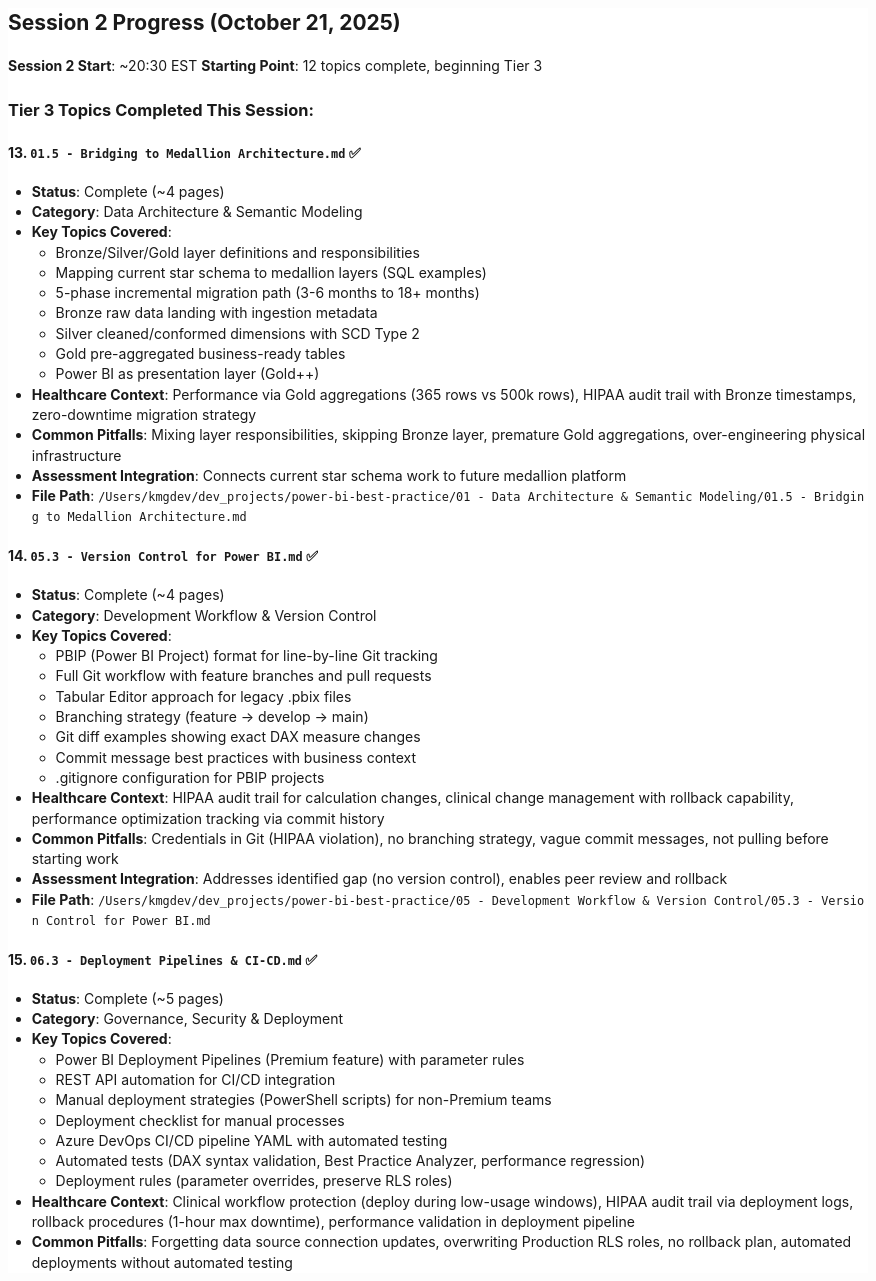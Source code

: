 
## Session 2 Progress (October 21, 2025)

**Session 2 Start**: ~20:30 EST
**Starting Point**: 12 topics complete, beginning Tier 3

### Tier 3 Topics Completed This Session:

#### 13. `01.5 - Bridging to Medallion Architecture.md` ✅
- **Status**: Complete (~4 pages)
- **Category**: Data Architecture & Semantic Modeling
- **Key Topics Covered**:
  - Bronze/Silver/Gold layer definitions and responsibilities
  - Mapping current star schema to medallion layers (SQL examples)
  - 5-phase incremental migration path (3-6 months to 18+ months)
  - Bronze raw data landing with ingestion metadata
  - Silver cleaned/conformed dimensions with SCD Type 2
  - Gold pre-aggregated business-ready tables
  - Power BI as presentation layer (Gold++)
- **Healthcare Context**: Performance via Gold aggregations (365 rows vs 500k rows), HIPAA audit trail with Bronze timestamps, zero-downtime migration strategy
- **Common Pitfalls**: Mixing layer responsibilities, skipping Bronze layer, premature Gold aggregations, over-engineering physical infrastructure
- **Assessment Integration**: Connects current star schema work to future medallion platform
- **File Path**: `/Users/kmgdev/dev_projects/power-bi-best-practice/01 - Data Architecture & Semantic Modeling/01.5 - Bridging to Medallion Architecture.md`

#### 14. `05.3 - Version Control for Power BI.md` ✅
- **Status**: Complete (~4 pages)
- **Category**: Development Workflow & Version Control
- **Key Topics Covered**:
  - PBIP (Power BI Project) format for line-by-line Git tracking
  - Full Git workflow with feature branches and pull requests
  - Tabular Editor approach for legacy .pbix files
  - Branching strategy (feature → develop → main)
  - Git diff examples showing exact DAX measure changes
  - Commit message best practices with business context
  - .gitignore configuration for PBIP projects
- **Healthcare Context**: HIPAA audit trail for calculation changes, clinical change management with rollback capability, performance optimization tracking via commit history
- **Common Pitfalls**: Credentials in Git (HIPAA violation), no branching strategy, vague commit messages, not pulling before starting work
- **Assessment Integration**: Addresses identified gap (no version control), enables peer review and rollback
- **File Path**: `/Users/kmgdev/dev_projects/power-bi-best-practice/05 - Development Workflow & Version Control/05.3 - Version Control for Power BI.md`

#### 15. `06.3 - Deployment Pipelines & CI-CD.md` ✅
- **Status**: Complete (~5 pages)
- **Category**: Governance, Security & Deployment
- **Key Topics Covered**:
  - Power BI Deployment Pipelines (Premium feature) with parameter rules
  - REST API automation for CI/CD integration
  - Manual deployment strategies (PowerShell scripts) for non-Premium teams
  - Deployment checklist for manual processes
  - Azure DevOps CI/CD pipeline YAML with automated testing
  - Automated tests (DAX syntax validation, Best Practice Analyzer, performance regression)
  - Deployment rules (parameter overrides, preserve RLS roles)
- **Healthcare Context**: Clinical workflow protection (deploy during low-usage windows), HIPAA audit trail via deployment logs, rollback procedures (1-hour max downtime), performance validation in deployment pipeline
- **Common Pitfalls**: Forgetting data source connection updates, overwriting Production RLS roles, no rollback plan, automated deployments without automated testing